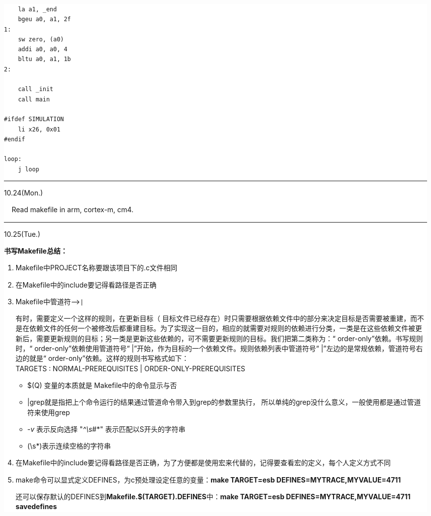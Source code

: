 ```assembly
	la a1, _end
	bgeu a0, a1, 2f
1:
	sw zero, (a0)
	addi a0, a0, 4
	bltu a0, a1, 1b
2:

    call _init
    call main

#ifdef SIMULATION
    li x26, 0x01
#endif

loop:
    j loop
```

---

 10.24(Mon.)

    Read makefile in arm, cortex-m, cm4. 

---

10.25(Tue.)

**书写Makefile总结：**

1. Makefile中PROJECT名称要跟该项目下的.c文件相同

2. 在Makefile中的include要记得看路径是否正确

3. Makefile中管道符-->`|`

   有时，需要定义一个这样的规则，在更新目标（ 目标文件已经存在）时只需要根据依赖文件中的部分来决定目标是否需要被重建，而不是在依赖文件的任何一个被修改后都重建目标。为了实现这一目的，相应的就需要对规则的依赖进行分类，一类是在这些依赖文件被更新后，需要更新规则的目标；另一类是更新这些依赖的，可不需要更新规则的目标。我们把第二类称为：“ order-only”依赖。书写规则时，“ order-only”依赖使用管道符号“ |”开始，作为目标的一个依赖文件。规则依赖列表中管道符号“ |”左边的是常规依赖，管道符号右边的就是“ order-only”依赖。这样的规则书写格式如下：  
   TARGETS : NORMAL-PREREQUISITES | ORDER-ONLY-PREREQUISITES

   - $(Q) 变量的本质就是 Makefile中的命令显示与否

   - |grep就是指把上个命令运行的结果通过管道命令带入到grep的参数里执行，
     所以单纯的grep没什么意义，一般使用都是通过管道符来使用grep

   - -*v* 表示反向选择 "*^\s*#*" 表示匹配以S开头的字符串

   - (\s*)表示连续空格的字符串

4. 在Makefile中的include要记得看路径是否正确，为了方便都是使用宏来代替的，记得要查看宏的定义，每个人定义方式不同

5. make命令可以显式定义DEFINES，为c预处理设定任意的变量：**make TARGET=esb DEFINES=MYTRACE,MYVALUE=4711**

   还可以保存默认的DEFINES到**Makefile.$(TARGET).DEFINES**中：**make TARGET=esb DEFINES=MYTRACE,MYVALUE=4711 savedefines**
